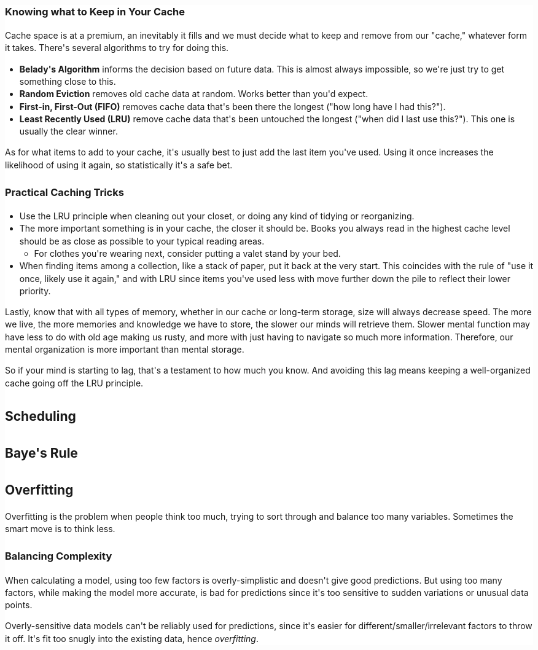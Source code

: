 ### Knowing what to Keep in Your Cache

Cache space is at a premium, an inevitably it fills and we must decide what to keep and remove from our "cache," whatever form it takes. There's several algorithms to try for doing this.

* **Belady's Algorithm** informs the decision based on future data. This is almost always impossible, so we're just try to get something close to this.
* **Random Eviction** removes old cache data at random. Works better than you'd expect.
* **First-in, First-Out (FIFO)** removes cache data that's been there the longest ("how long have I had this?").
* **Least Recently Used (LRU)** remove cache data that's been untouched the longest ("when did I last use this?"). This one is usually the clear winner.

As for what items to add to your cache, it's usually best to just add the last item you've used. Using it once increases the likelihood of using it again, so statistically it's a safe bet.

### Practical Caching Tricks

* Use the LRU principle when cleaning out your closet, or doing any kind of tidying or reorganizing.
* The more important something is in your cache, the closer it should be. Books you always read in the highest cache level should be as close as possible to your typical reading areas.
  * For clothes you're wearing next, consider putting a valet stand by your bed.
* When finding items among a collection, like a stack of paper, put it back at the very start. This coincides with the rule of "use it once, likely use it again," and with LRU since items you've used less with move further down the pile to reflect their lower priority.

Lastly, know that with all types of memory, whether in our cache or long-term storage, size will always decrease speed. The more we live, the more memories and knowledge we have to store, the slower our minds will retrieve them. Slower mental function may have less to do with old age making us rusty, and more with just having to navigate so much more information. Therefore, our mental organization is more important than mental storage.

So if your mind is starting to lag, that's a testament to how much you know. And avoiding this lag means keeping a well-organized cache going off the LRU principle.

## Scheduling

## Baye's Rule

## Overfitting

Overfitting is the problem when people think too much, trying to sort through and balance too many variables. Sometimes the smart move is to think less.

### Balancing Complexity

When calculating a model, using too few factors is overly-simplistic and doesn't give good predictions. But using too many factors, while making the model more accurate, is bad for predictions since it's too sensitive to sudden variations or unusual data points.

Overly-sensitive data models can't be reliably used for predictions, since it's easier for different/smaller/irrelevant factors to throw it off. It's fit too snugly into the existing data, hence _overfitting_.
